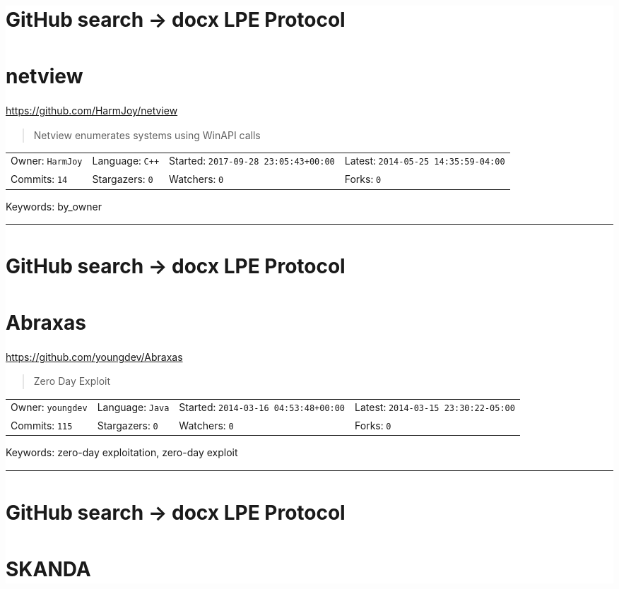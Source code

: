 
# GitHub search -> docx LPE Protocol
# netview

https://github.com/HarmJoy/netview
<blockquote>
Netview enumerates systems using WinAPI calls
</blockquote>

<table><tr>
<tr><td>Owner: <code>HarmJoy</code></td>
    <td>Language: <code>C++</code></td>
    <td>Started: <code>2017-09-28 23:05:43+00:00</code></td>
    <td>Latest: <code>2014-05-25 14:35:59-04:00</code></td></tr>
<tr><td>Commits: <code>14</code></td>
    <td>Stargazers: <code>0</code></td>
    <td>Watchers: <code>0</code></td>
    <td>Forks: <code>0</code></td></tr>
</table>
Keywords: by_owner

---

# GitHub search -> docx LPE Protocol
# Abraxas

https://github.com/youngdev/Abraxas
<blockquote>
Zero Day Exploit
</blockquote>

<table><tr>
<tr><td>Owner: <code>youngdev</code></td>
    <td>Language: <code>Java</code></td>
    <td>Started: <code>2014-03-16 04:53:48+00:00</code></td>
    <td>Latest: <code>2014-03-15 23:30:22-05:00</code></td></tr>
<tr><td>Commits: <code>115</code></td>
    <td>Stargazers: <code>0</code></td>
    <td>Watchers: <code>0</code></td>
    <td>Forks: <code>0</code></td></tr>
</table>
Keywords: zero-day exploitation, zero-day exploit

---

# GitHub search -> docx LPE Protocol
# SKANDA
